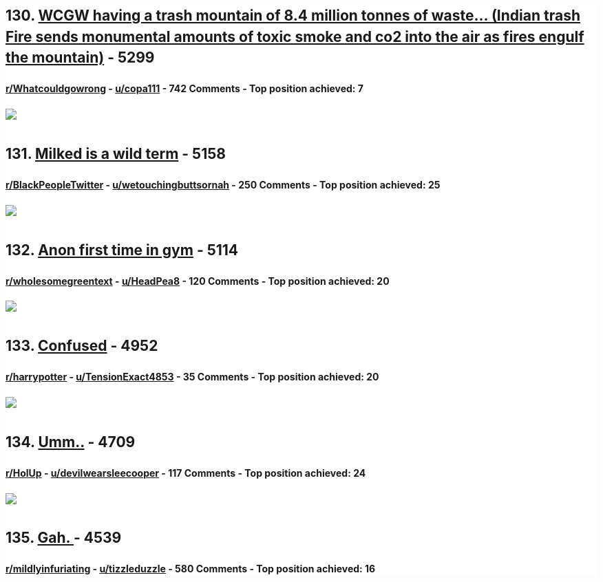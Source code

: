 ## 130. [WCGW having a trash mountain of 8.4 million tonnes of waste… (Indian trash Fire sends monumental amounts of toxic smoke and co2 into the air as fires engulf the mountain)](http://reddit.com/r/Whatcouldgowrong/comments/1cbenfk/wcgw_having_a_trash_mountain_of_84_million_tonnes/) - 5299
#### [r/Whatcouldgowrong](http://reddit.com/r/Whatcouldgowrong) - [u/copa111](http://reddit.com/u/copa111) - 742 Comments - Top position achieved: 7

<a href="https://www.reddit.com/gallery/1cbenfk"><img src="https://b.thumbs.redditmedia.com/LVkCmpsJA8-O8_RRGDx_S5Wmpv27Su2wJFMhx6RwqPs.jpg"></img></a>

## 131. [Milked is a wild term](http://reddit.com/r/BlackPeopleTwitter/comments/1cbcssu/milked_is_a_wild_term/) - 5158
#### [r/BlackPeopleTwitter](http://reddit.com/r/BlackPeopleTwitter) - [u/wetouchingbuttsornah](http://reddit.com/u/wetouchingbuttsornah) - 250 Comments - Top position achieved: 25

<a href="https://i.redd.it/qq2jsvo81awc1.jpeg"><img src="https://b.thumbs.redditmedia.com/4YMWwwzxxs0r7a-1NnQekW5dmJRwk1wXGaNjgz7Mnto.jpg"></img></a>

## 132. [Anon first time in gym](http://reddit.com/r/wholesomegreentext/comments/1cb32zf/anon_first_time_in_gym/) - 5114
#### [r/wholesomegreentext](http://reddit.com/r/wholesomegreentext) - [u/HeadPea8](http://reddit.com/u/HeadPea8) - 120 Comments - Top position achieved: 20

<a href="https://i.redd.it/mrqimr9j08wc1.jpeg"><img src="https://a.thumbs.redditmedia.com/SqdDxSlMkT3agl0hIwGsZFWVMfEY64sjpYzXvFACpF4.jpg"></img></a>

## 133. [Confused](http://reddit.com/r/harrypotter/comments/1cb4ll0/confused/) - 4952
#### [r/harrypotter](http://reddit.com/r/harrypotter) - [u/TensionExact4853](http://reddit.com/u/TensionExact4853) - 35 Comments - Top position achieved: 20

<a href="https://i.redd.it/7zbpiuihd8wc1.png"><img src="https://b.thumbs.redditmedia.com/M3byYiVOSheCGKye3NvmsNHATZ7cyysHYdzglDQHXzM.jpg"></img></a>

## 134. [Umm..](http://reddit.com/r/HolUp/comments/1cavwqb/umm/) - 4709
#### [r/HolUp](http://reddit.com/r/HolUp) - [u/devilwearsleecooper](http://reddit.com/u/devilwearsleecooper) - 117 Comments - Top position achieved: 24

<a href="https://i.redd.it/e0y09jrhr5wc1.jpeg"><img src="https://a.thumbs.redditmedia.com/mKsGln-GA3HqKs6JaiDZz6ujQgXZMNLSNfjen4Asl94.jpg"></img></a>

## 135. [Gah. ](http://reddit.com/r/mildlyinfuriating/comments/1cbkuup/gah/) - 4539
#### [r/mildlyinfuriating](http://reddit.com/r/mildlyinfuriating) - [u/tizzleduzzle](http://reddit.com/u/tizzleduzzle) - 580 Comments - Top position achieved: 16
